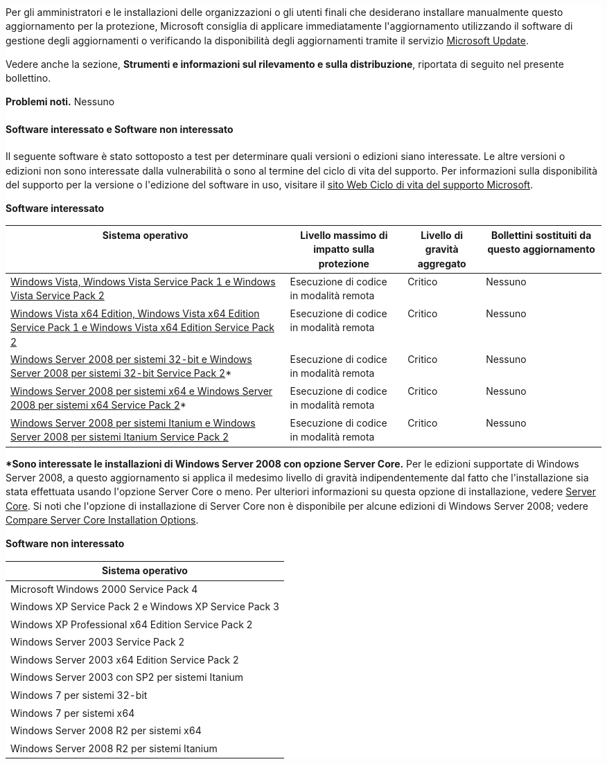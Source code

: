 Per gli amministratori e le installazioni delle organizzazioni o gli utenti finali che desiderano installare manualmente questo aggiornamento per la protezione, Microsoft consiglia di applicare immediatamente l'aggiornamento utilizzando il software di gestione degli aggiornamenti o verificando la disponibilità degli aggiornamenti tramite il servizio [Microsoft Update](http://update.microsoft.com/microsoftupdate/v6/default.aspx?ln=it-it).

Vedere anche la sezione, **Strumenti e informazioni sul rilevamento e sulla distribuzione**, riportata di seguito nel presente bollettino.

**Problemi noti.** Nessuno

#### Software interessato e Software non interessato

Il seguente software è stato sottoposto a test per determinare quali versioni o edizioni siano interessate. Le altre versioni o edizioni non sono interessate dalla vulnerabilità o sono al termine del ciclo di vita del supporto. Per informazioni sulla disponibilità del supporto per la versione o l'edizione del software in uso, visitare il [sito Web Ciclo di vita del supporto Microsoft](http://go.microsoft.com/fwlink/?linkid=21742).

**Software interessato**

| Sistema operativo                                                                                                                                                                                               | Livello massimo di impatto sulla protezione | Livello di gravità aggregato | Bollettini sostituiti da questo aggiornamento |
|-----------------------------------------------------------------------------------------------------------------------------------------------------------------------------------------------------------------|---------------------------------------------|------------------------------|-----------------------------------------------|
| [Windows Vista, Windows Vista Service Pack 1 e Windows Vista Service Pack 2](http://www.microsoft.com/downloads/details.aspx?familyid=29842c0c-8930-4b5f-83c6-1a718974b63f)                                     | Esecuzione di codice in modalità remota     | Critico                      | Nessuno                                       |
| [Windows Vista x64 Edition, Windows Vista x64 Edition Service Pack 1 e Windows Vista x64 Edition Service Pack 2](http://www.microsoft.com/downloads/details.aspx?familyid=62ed5d0a-5ca6-4942-80c9-7808b14cb6b5) | Esecuzione di codice in modalità remota     | Critico                      | Nessuno                                       |
| [Windows Server 2008 per sistemi 32-bit e Windows Server 2008 per sistemi 32-bit Service Pack 2](http://www.microsoft.com/downloads/details.aspx?familyid=ff6bfcf3-76c9-4c45-b57d-22f94458dd6e)\*               | Esecuzione di codice in modalità remota     | Critico                      | Nessuno                                       |
| [Windows Server 2008 per sistemi x64 e Windows Server 2008 per sistemi x64 Service Pack 2](http://www.microsoft.com/downloads/details.aspx?familyid=aff6f9c7-4a72-48f2-b750-204d796c7daa)\*                     | Esecuzione di codice in modalità remota     | Critico                      | Nessuno                                       |
| [Windows Server 2008 per sistemi Itanium e Windows Server 2008 per sistemi Itanium Service Pack 2](http://www.microsoft.com/downloads/details.aspx?familyid=7b70108b-7f59-4898-ab4e-76be990de878)               | Esecuzione di codice in modalità remota     | Critico                      | Nessuno                                       |

**\*Sono interessate le installazioni di Windows Server 2008 con opzione Server Core.** Per le edizioni supportate di Windows Server 2008, a questo aggiornamento si applica il medesimo livello di gravità indipendentemente dal fatto che l'installazione sia stata effettuata usando l'opzione Server Core o meno. Per ulteriori informazioni su questa opzione di installazione, vedere [Server Core](http://msdn.microsoft.com/library/ms723891(vs.85).aspx). Si noti che l'opzione di installazione di Server Core non è disponibile per alcune edizioni di Windows Server 2008; vedere [Compare Server Core Installation Options](http://msdn.microsoft.com/it-it/library/ms723891(vs.85).aspx).

**Software non interessato**

| Sistema operativo                                     |
|-------------------------------------------------------|
| Microsoft Windows 2000 Service Pack 4                 |
| Windows XP Service Pack 2 e Windows XP Service Pack 3 |
| Windows XP Professional x64 Edition Service Pack 2    |
| Windows Server 2003 Service Pack 2                    |
| Windows Server 2003 x64 Edition Service Pack 2        |
| Windows Server 2003 con SP2 per sistemi Itanium       |
| Windows 7 per sistemi 32-bit                          |
| Windows 7 per sistemi x64                             |
| Windows Server 2008 R2 per sistemi x64                |
| Windows Server 2008 R2 per sistemi Itanium            |
